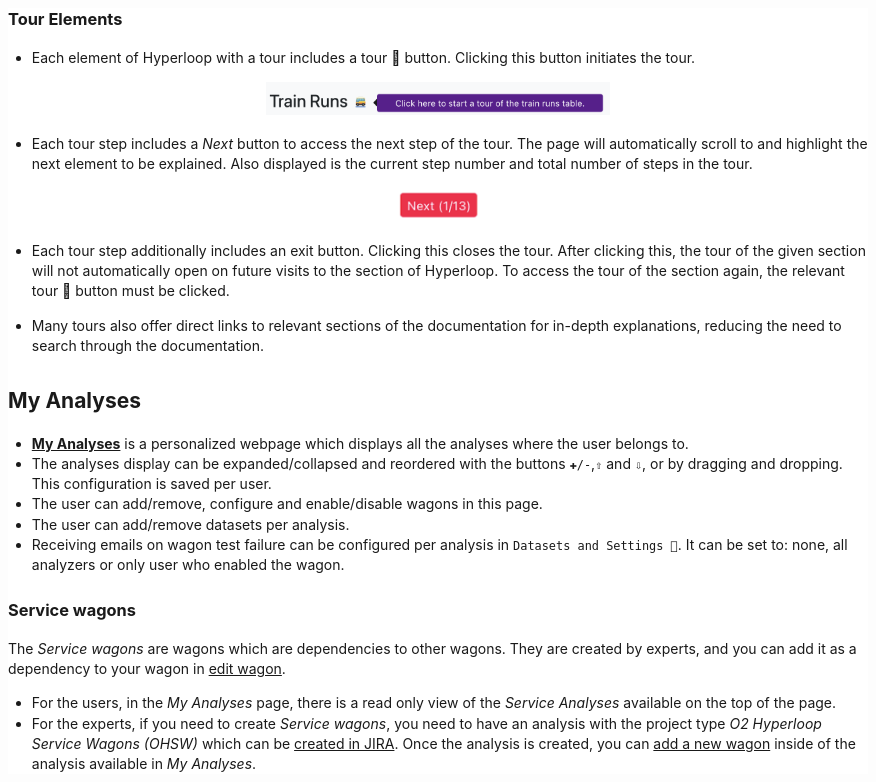 ### <a name="tour-elements"></a>Tour Elements

* Each element of Hyperloop with a tour includes a tour 🚌 button. Clicking this button initiates the tour.

<div align="center">
<img src="../images/JoyrideTourIcon.png" width="40%">
</div>

* Each tour step includes a _Next_ button to access the next step of the tour. The page will automatically scroll to and highlight the next element to be explained. Also displayed is the current step number and total number of steps in the tour.

<div align="center">
<img src="../images/JoyrideNextButton.png" width="10%">
</div>

* Each tour step additionally includes an exit button. Clicking this closes the tour. After clicking this, the tour of the given section will not automatically open on future visits to the section of Hyperloop. To access the tour of the section again, the relevant tour 🚌 button must be clicked.

* Many tours also offer direct links to relevant sections of the documentation for in-depth explanations, reducing the need to search through the documentation.

## <a name="my-analyses"></a>My Analyses

* [**My Analyses**](https://alimonitor.cern.ch/hyperloop/) is a personalized webpage which displays all the analyses where the user belongs to.
* The analyses display can be expanded/collapsed and reordered with the buttons `✚/-`,`⇧` and `⇩`, or by dragging and dropping. This configuration is saved per user.
* The user can add/remove, configure and enable/disable wagons in this page.
* The user can add/remove datasets per analysis.
* Receiving emails on wagon test failure can be configured per analysis in `Datasets and Settings 📝`. It can be set to: none, all analyzers or only user who enabled the wagon.

### <a name="servicewagons"></a>Service wagons

The _Service wagons_ are wagons which are dependencies to other wagons. They are created by experts, and you can add it as a dependency to your wagon in [edit wagon](#editwagon).

* For the users, in the _My Analyses_ page, there is a read only view of the _Service Analyses_ available on the top of the page.
* For the experts, if you need to create _Service wagons_, you need to have an analysis with the project type _O2 Hyperloop Service Wagons (OHSW)_ which can be [created in JIRA](#joinanalysis). Once the analysis is created, you can [add a new wagon](#addwagon) inside of the analysis available in _My Analyses_.
